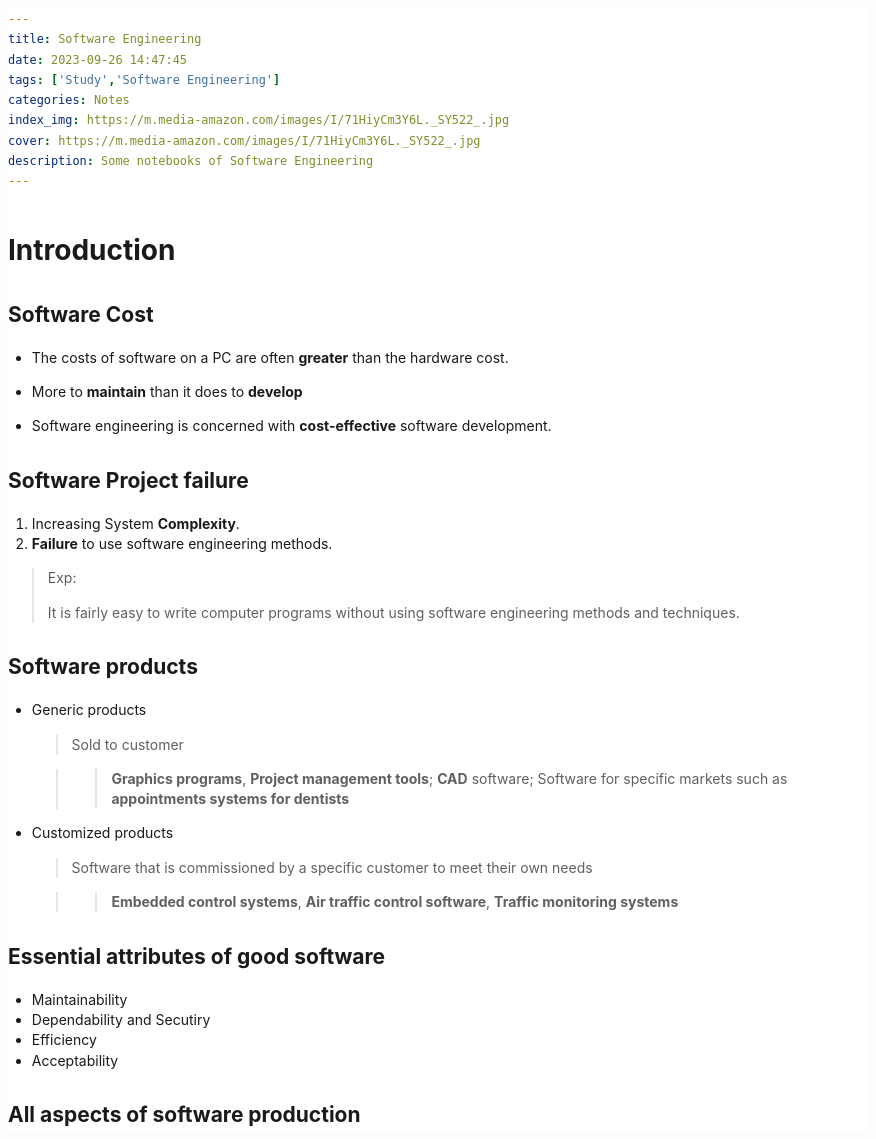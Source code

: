 ```yaml
---
title: Software Engineering
date: 2023-09-26 14:47:45
tags: ['Study','Software Engineering']
categories: Notes
index_img: https://m.media-amazon.com/images/I/71HiyCm3Y6L._SY522_.jpg
cover: https://m.media-amazon.com/images/I/71HiyCm3Y6L._SY522_.jpg
description: Some notebooks of Software Engineering 
---
```


# Introduction

## Software Cost
* The costs of software on a PC are often **greater** than the hardware cost.

* More to **maintain** than it does to **develop**
* Software engineering is concerned with **cost-effective** software development.

## Software Project failure
1. Increasing System **Complexity**.
2. **Failure** to use software engineering methods.

> Exp:
> 
> It is fairly easy to write computer programs without using software engineering methods and techniques. 

## Software products

+ Generic products
  
  > Sold to customer

  >>**Graphics programs**, **Project management tools**; **CAD** software; Software for specific markets such as **appointments systems for dentists**

+ Customized products

    > Software that is commissioned by a specific customer to meet their own needs

    >>**Embedded control systems**, **Air traffic control software**, **Traffic monitoring systems**

## Essential attributes of good software

+ Maintainability
+ Dependability and Secutiry
+ Efficiency
+ Acceptability

## All aspects of software production
